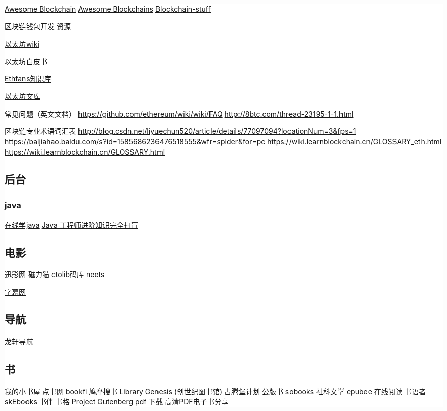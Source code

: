[Awesome Blockchain](https://github.com/chaozh/awesome-blockchain-cn)
[Awesome Blockchains](https://github.com/openblockchains/awesome-blockchains)
[Blockchain-stuff](https://github.com/Xel/Blockchain-stuff)


[区块链钱包开发 资源](https://medium.com/@robinwan/%E5%8C%BA%E5%9D%97%E9%93%BE%E9%92%B1%E5%8C%85%E5%BC%80%E5%8F%91-b3ad79bb1c85)

[以太坊wiki](https://github.com/ethereum/wiki/wiki)

[以太坊白皮书](https://github.com/ethereum/wiki/wiki/%5B中文%5D-以太坊白皮书 )

[Ethfans知识库](http://ethfans.org/wikis/Home)

[以太坊文库](http://ethdocs.org/en/latest/)

常见问题（英文文档）
https://github.com/ethereum/wiki/wiki/FAQ
http://8btc.com/thread-23195-1-1.html



区块链专业术语词汇表
http://blog.csdn.net/liyuechun520/article/details/77097094?locationNum=3&fps=1
https://baijiahao.baidu.com/s?id=1585686236476518555&wfr=spider&for=pc
https://wiki.learnblockchain.cn/GLOSSARY_eth.html
https://wiki.learnblockchain.cn/GLOSSARY.html


## 后台

### java
[在线学java](https://www.learnjavaonline.org/)
[Java 工程师进阶知识完全扫盲](https://github.com/doocs/advanced-java)

## 电影
[迅影网](http://www.xunyingwang.com/)
[磁力猫](https://www.cilimao.cc/)
[ctolib码库](https://www.ctolib.com/)
[neets](https://neets.cc/)

[字幕网](https://subhd.com/)

## 导航
[龙轩导航](http://ilxdh.com/)

## 书
[我的小书屋](http://mebook.cc/)
[点书网](http://www.gezhongshu.com/forum.php)
[bookfi](http://bookfi.net/g/)
[鸠摩搜书](https://www.jiumodiary.com/)
[Library Genesis (创世纪图书馆)  ](http://gen.lib.rus.ec/)
[古腾堡计划 公版书](https://link.zhihu.com/?target=http%3A//www.gutenberg.org)
[sobooks 社科文学](https://sobooks.cc/)
[epubee 在线阅读](http://cn.epubee.com/books/)
[书语者](https://book.shuyuzhe.com/)
[skEbooks](https://www.skebooks.com/)
[书伴](https://bookfere.com/)
[书格](https://shuge.org/)
[](ebookstore.me)
[Project Gutenberg](https://www.pdf-2-flashbook.com/)
[pdf 下载](https://www.pdfdrive.com/)
[高清PDF电子书分享](https://hdpdf.blog/)
